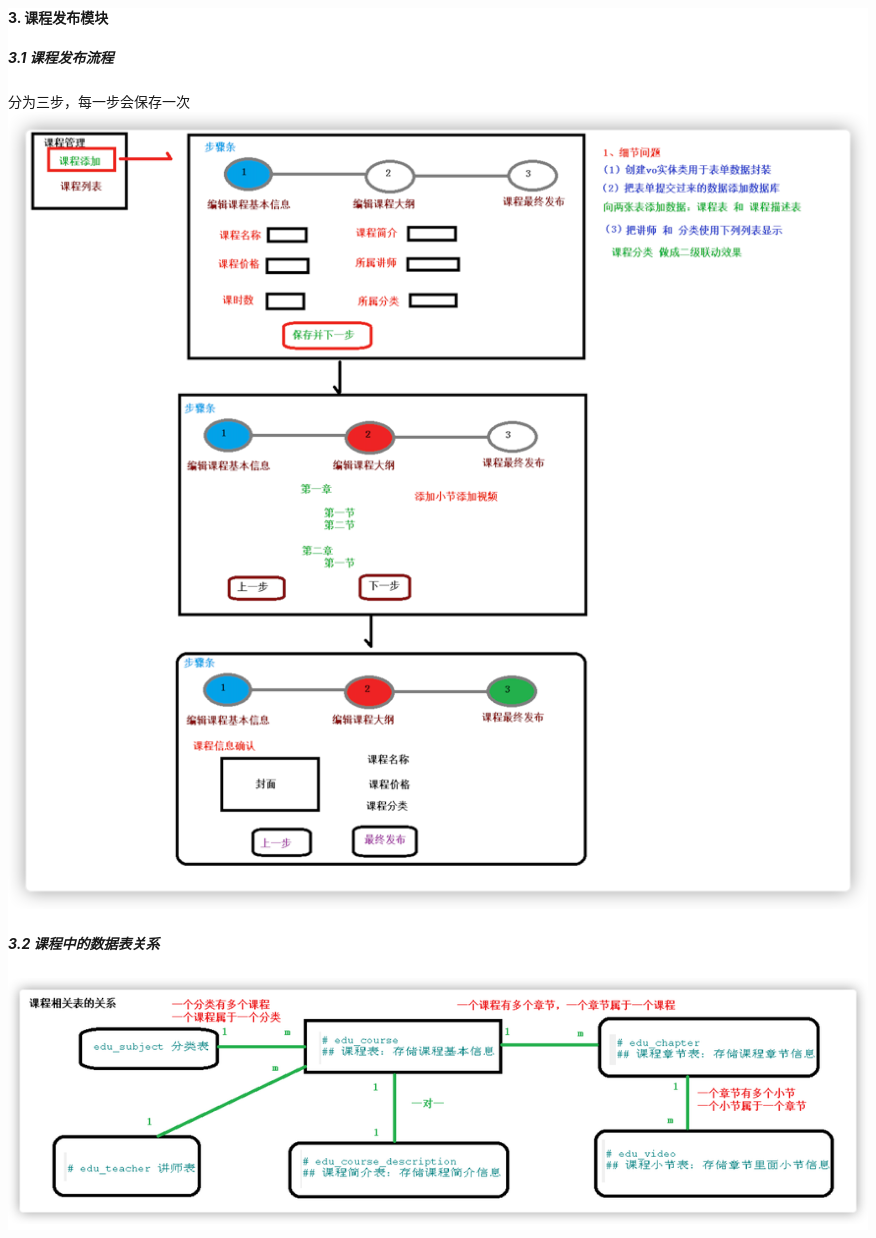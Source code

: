 #### 3. 课程发布模块

##### 3.1 课程发布流程

分为三步，每一步会保存一次
![img_30.png](img_30.png)

##### 3.2 课程中的数据表关系

![img_32.png](img_32.png)
